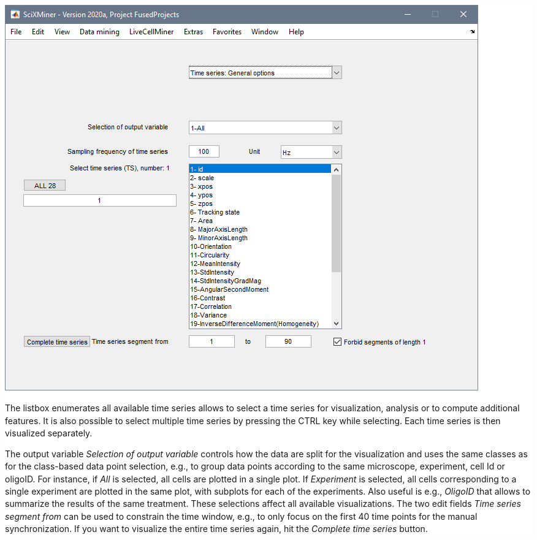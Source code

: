 ![SciXMiner Time Series Overview](Documentation/Screenshots/SciXMinerTimeSeries.png "The overview of the available time series, the selected time window.")

The listbox enumerates all available time series allows to select a time series for visualization, analysis or to compute additional features. It is also possible to select multiple time series by pressing the CTRL key while selecting. Each time series is then visualized separately.

The output variable *Selection of output variable* controls how the data are split for the visualization and uses the same classes as for the class-based data point selection, e.g., to group data points according to the same microscope, experiment, cell Id or oligoID. For instance, if *All* is selected, all cells are plotted in a single plot. If *Experiment* is selected, all cells corresponding to a single experiment are plotted in the same plot, with subplots for each of the experiments. Also useful is e.g., *OligoID* that allows to summarize the results of the same treatment. These selections affect all available visualizations. The two edit fields *Time series segment from* can be used to constrain the time window, e.g., to only focus on the first 40 time points for the manual synchronization. If you want to visualize the entire time series again, hit the *Complete time series* button.
